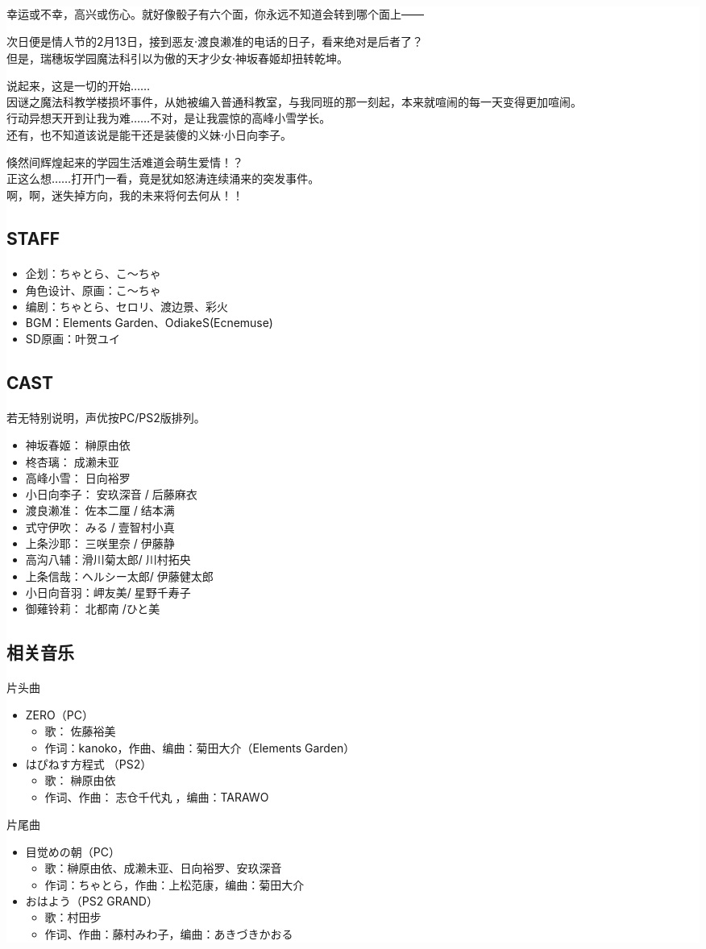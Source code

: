 幸运或不幸，高兴或伤心。就好像骰子有六个面，你永远不知道会转到哪个面上——  
  
次日便是情人节的2月13日，接到恶友·渡良濑准的电话的日子，看来绝对是后者了？  
但是，瑞穗坂学园魔法科引以为傲的天才少女·神坂春姬却扭转乾坤。  
  
说起来，这是一切的开始……  
因谜之魔法科教学楼损坏事件，从她被编入普通科教室，与我同班的那一刻起，本来就喧闹的每一天变得更加喧闹。  
行动异想天开到让我为难……不对，是让我震惊的高峰小雪学长。  
还有，也不知道该说是能干还是装傻的义妹·小日向李子。  
  
倏然间辉煌起来的学园生活难道会萌生爱情！？  
正这么想……打开门一看，竟是犹如怒涛连续涌来的突发事件。  
啊，啊，迷失掉方向，我的未来将何去何从！！

##  STAFF

  * 企划：ちゃとら、こ～ちゃ 
  * 角色设计、原画：こ～ちゃ 
  * 编剧：ちゃとら、セロリ、渡边景、彩火 
  * BGM：Elements Garden、OdiakeS(Ecnemuse) 
  * SD原画：叶贺ユイ 

##  CAST

若无特别说明，声优按PC/PS2版排列。

  * 神坂春姬：  榊原由依 
  * 柊杏璃：  成濑未亚 
  * 高峰小雪：  日向裕罗 
  * 小日向李子：  安玖深音  /  后藤麻衣 
  * 渡良濑准：  佐本二厘  /  结本满 
  * 式守伊吹：  みる  /  壹智村小真 
  * 上条沙耶：  三咲里奈  /  伊藤静 
  * 高沟八辅：滑川菊太郎/  川村拓央 
  * 上条信哉：ヘルシー太郎/  伊藤健太郎 
  * 小日向音羽：岬友美/  星野千寿子 
  * 御薙铃莉：  北都南  /ひと美 

##  相关音乐

片头曲

  * ZERO（PC） 
    * 歌：  佐藤裕美 
    * 作词：kanoko，作曲、编曲：菊田大介（Elements Garden） 
  * はぴねす方程式  （PS2） 
    * 歌：  榊原由依 
    * 作词、作曲：  志仓千代丸  ，编曲：TARAWO 

片尾曲

  * 目觉めの朝（PC） 
    * 歌：榊原由依、成濑未亚、日向裕罗、安玖深音 
    * 作词：ちゃとら，作曲：上松范康，编曲：菊田大介 
  * おはよう（PS2 GRAND） 
    * 歌：村田步 
    * 作词、作曲：藤村みわ子，编曲：あきづきかおる 
